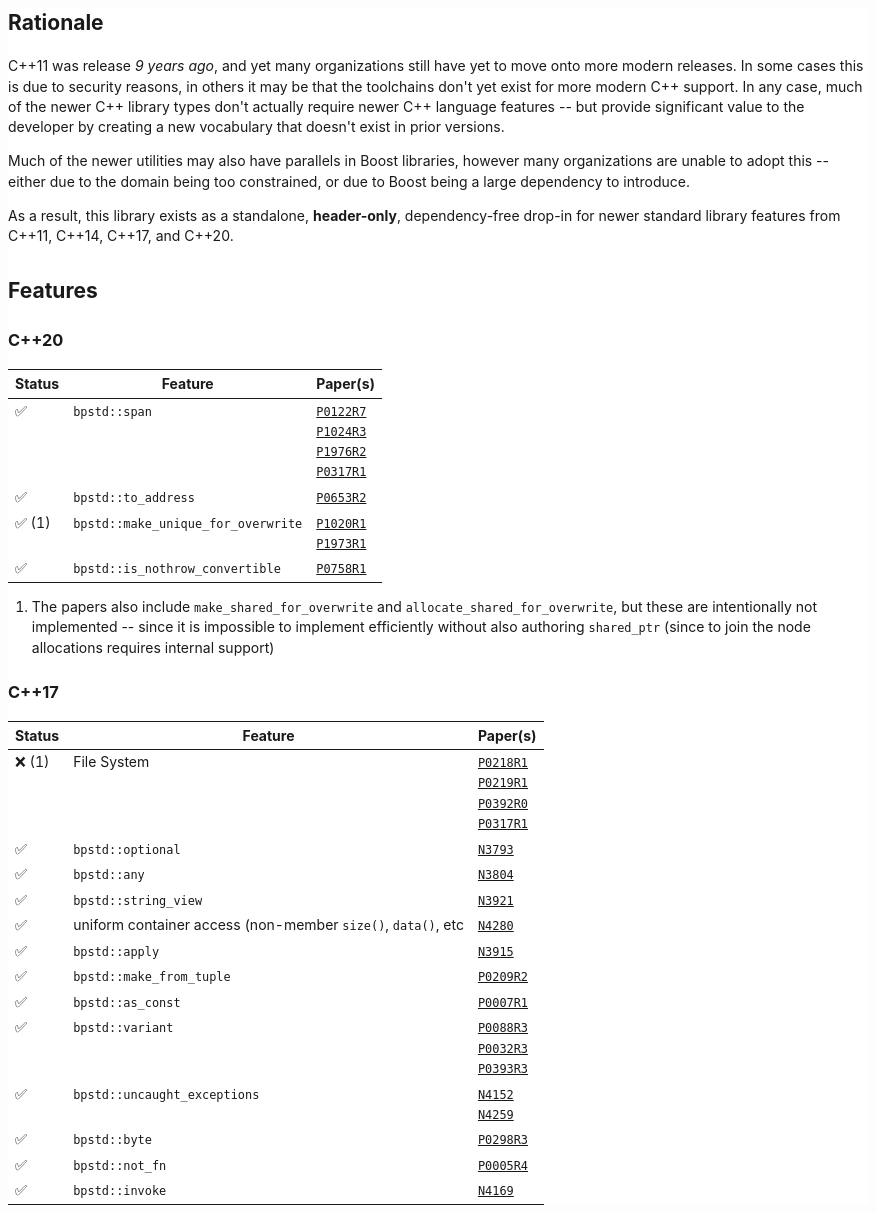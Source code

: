## Rationale

C++11 was release _9 years ago_, and yet many organizations still have yet to
move onto more modern releases. In some cases this is due to security reasons,
in others it may be that the toolchains don't yet exist for more modern C++
support. In any case, much of the newer C++ library types don't actually
require newer C++ language features -- but provide significant value to the
developer by creating a new vocabulary that doesn't exist in prior versions.

Much of the newer utilities may also have parallels in Boost libraries,
however many organizations are unable to adopt this -- either due to the domain
being too constrained, or due to Boost being a large dependency to introduce.

As a result, this library exists as a standalone, **header-only**,
dependency-free drop-in for newer standard library features from C++11, C++14,
C++17, and C++20.

## Features

### C++20

| Status | Feature                                                 | Paper(s)        |
|--------|---------------------------------------------------------|-----------------|
| ✅    | `bpstd::span`                                            | [`P0122R7`][01227]<br> [`P1024R3`][10243]<br> [`P1976R2`][19762]<br> [`P0317R1`][03171] |
| ✅    | `bpstd::to_address`                                      | [`P0653R2`][06532] |
| ✅ (1) | `bpstd::make_unique_for_overwrite`                      | [`P1020R1`][10201]<br> [`P1973R1`][19731] |
| ✅     | `bpstd::is_nothrow_convertible`                         | [`P0758R1`][07581] |
1. The papers also include `make_shared_for_overwrite` and `allocate_shared_for_overwrite`,
   but these are intentionally not implemented -- since it is impossible to implement
   efficiently without also authoring `shared_ptr` (since to join the node allocations
   requires internal support)


[01227]: http://www.open-std.org/jtc1/sc22/wg21/docs/papers/2018/p0122r7.pdf
[10243]: http://www.open-std.org/jtc1/sc22/wg21/docs/papers/2019/p1024r3.pdf
[19762]: http://www.open-std.org/jtc1/sc22/wg21/docs/papers/2020/p1976r2.html

[06532]: http://www.open-std.org/jtc1/sc22/wg21/docs/papers/2017/p0653r2.html

[10201]: http://www.open-std.org/jtc1/sc22/wg21/docs/papers/2018/p1020r1.html
[19731]: http://www.open-std.org/jtc1/sc22/wg21/docs/papers/2020/p1973r1.pdf

[07581]: http://www.open-std.org/jtc1/sc22/wg21/docs/papers/2018/p0758r1.html

### C++17

| Status | Feature                                                 | Paper(s)        |
|--------|---------------------------------------------------------|-----------------|
| ❌ (1) | File System                                            | [`P0218R1`][02181]<br> [`P0219R1`][02191]<br> [`P0392R0`][03920]<br> [`P0317R1`][03171] |
| ✅     | `bpstd::optional`                                     | [`N3793`][3793] |
| ✅     | `bpstd::any`                                          | [`N3804`][3804] |
| ✅     | `bpstd::string_view`                                  | [`N3921`][3921] |
| ✅     |  uniform container access (non-member `size()`, `data()`, etc | [`N4280`][4280] |
| ✅     | `bpstd::apply`                                        | [`N3915`][3915] |
| ✅     | `bpstd::make_from_tuple`                              | [`P0209R2`][02092] |
| ✅     | `bpstd::as_const`                                     | [`P0007R1`][00071] |
| ✅     | `bpstd::variant`                                      | [`P0088R3`][00883]<br> [`P0032R3`][00323]<br> [`P0393R3`][03933] |
| ✅     | `bpstd::uncaught_exceptions`                          | [`N4152`][4152]<br> [`N4259`][4259] |
| ✅     | `bpstd::byte`                                         | [`P0298R3`][02983] |
| ✅     | `bpstd::not_fn`                                       | [`P0005R4`][00054] |
| ✅     | `bpstd::invoke`                                       | [`N4169`][4169] |

[02181]: http://www.open-std.org/jtc1/sc22/wg21/docs/papers/2016/p0218r1.html
[02191]: http://www.open-std.org/jtc1/sc22/wg21/docs/papers/2016/p0219r1.html
[03920]: http://www.open-std.org/jtc1/sc22/wg21/docs/papers/2016/p0392r0.pdf
[03171]: http://www.open-std.org/jtc1/sc22/wg21/docs/papers/2016/p0317r1.html
[3793]: http://www.open-std.org/JTC1/SC22/WG21/docs/papers/2013/n3793.html
[00883]: http://www.open-std.org/jtc1/sc22/wg21/docs/papers/2016/p0088r3.html
[00323]: http://www.open-std.org/jtc1/sc22/wg21/docs/papers/2016/p0032r3.pdf
[03933]: http://www.open-std.org/jtc1/sc22/wg21/docs/papers/2016/p0393r3.html
[3804]: http://www.open-std.org/JTC1/SC22/WG21/docs/papers/2013/n3804.html
[3921]: http://www.open-std.org/JTC1/SC22/WG21/docs/papers/2014/n3921.html
[4280]: http://www.open-std.org/jtc1/sc22/wg21/docs/papers/2014/n4280.pdf
[3915]: http://www.open-std.org/JTC1/SC22/WG21/docs/papers/2014/n3915.pdf
[02092]: http://www.open-std.org/jtc1/sc22/wg21/docs/papers/2016/p0209r2.pdf
[00071]: http://www.open-std.org/jtc1/sc22/wg21/docs/papers/2015/p0007r1.html
[4152]: http://www.open-std.org/JTC1/SC22/WG21/docs/papers/2014/n4152.pdf
[4259]: http://www.open-std.org/jtc1/sc22/wg21/docs/papers/2014/n4259.pdf
[02983]: http://www.open-std.org/jtc1/sc22/wg21/docs/papers/2017/p0298r3.pdf
[00054]: http://www.open-std.org/jtc1/sc22/wg21/docs/papers/2016/p0005r4.html
[4169]: http://www.open-std.org/jtc1/sc22/wg21/docs/papers/2014/n4169.html
[3911]: http://www.open-std.org/jtc1/sc22/wg21/docs/papers/2014/n3911.pdf
[4389]: http://www.open-std.org/jtc1/sc22/wg21/docs/papers/2015/n4389.html
[01851]: http://www.open-std.org/jtc1/sc22/wg21/docs/papers/2016/p0185r1.html
[N3916]: http://www.open-std.org/JTC1/SC22/WG21/docs/papers/2014/n3916.pdf
[3655]: http://www.open-std.org/jtc1/sc22/wg21/docs/papers/2013/n3655.pdf
[3421]: http://www.open-std.org/jtc1/sc22/wg21/docs/papers/2012/n3421.htm
[3887]: http://www.open-std.org/jtc1/sc22/wg21/docs/papers/2014/n3887.pdf
[3670]: http://www.open-std.org/jtc1/sc22/wg21/docs/papers/2013/n3670.html
[3462]: http://www.open-std.org/jtc1/sc22/wg21/docs/papers/2012/n3462.html
[39452112]: http://www.open-std.org/jtc1/sc22/wg21/docs/papers/2014/n3945.html#2112
[38222247]: http://www.open-std.org/jtc1/sc22/wg21/docs/papers/2013/n3822.html#2247
[39452285]: http://www.open-std.org/jtc1/sc22/wg21/docs/papers/2014/n3945.html#2285
[3668]: http://www.open-std.org/jtc1/sc22/wg21/docs/papers/2013/n3668.html
[3656]: http://www.open-std.org/jtc1/sc22/wg21/docs/papers/2013/n3656.htm
[3658]: http://www.open-std.org/jtc1/sc22/wg21/docs/papers/2013/n3658.html
[3779]: http://www.open-std.org/jtc1/sc22/wg21/docs/papers/2013/n3779.pdf
[3642]: http://www.open-std.org/jtc1/sc22/wg21/docs/papers/2013/n3642.pdf